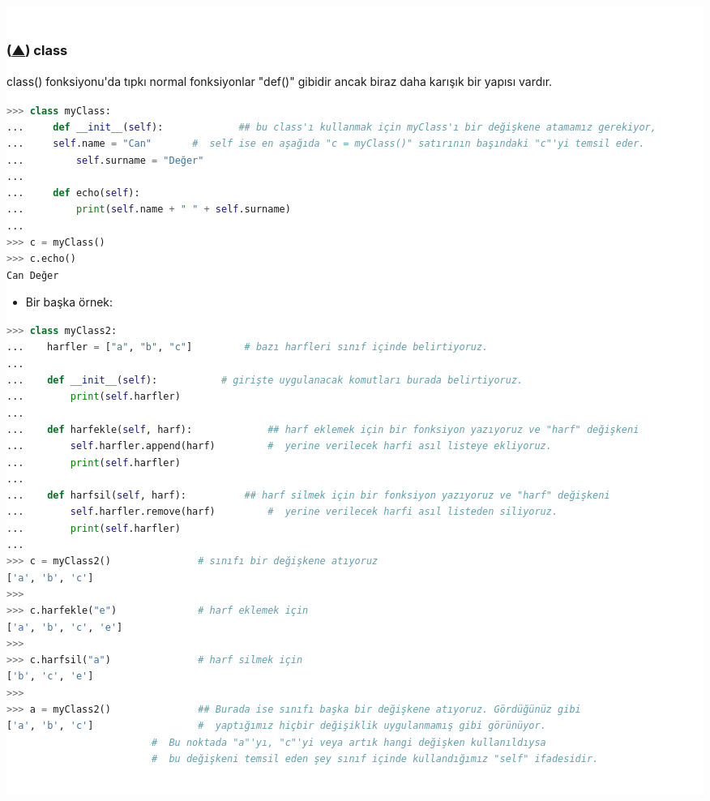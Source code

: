 <p>&nbsp;</p>




### ([▲](#top)) class <a name="class"></a>
class() fonksiyonu'da tıpkı normal fonksiyonlar "def()" gibidir ancak biraz daha karışık bir yapısı vardır.

```python
>>> class myClass:
...     def __init__(self):             ## bu class'ı kullanmak için myClass'ı bir değişkene atamamız gerekiyor, 
...	    self.name = "Can"		#  self ise en aşağıda "c = myClass()" satırının başındaki "c"'yi temsil eder.
...         self.surname = "Değer"
...
...     def echo(self):
...         print(self.name + " " + self.surname)
...
>>> c = myClass()
>>> c.echo()
Can Değer
```

- Bir başka örnek:
```python
>>> class myClass2:
...    harfler = ["a", "b", "c"]		 # bazı harfleri sınıf içinde belirtiyoruz.
...
...    def __init__(self):			 # girişte uygulanacak komutları burada belirtiyoruz.
...        print(self.harfler)
...
...    def harfekle(self, harf):       		 ## harf eklemek için bir fonksiyon yazıyoruz ve "harf" değişkeni
...        self.harfler.append(harf)       	 #  yerine verilecek harfi asıl listeye ekliyoruz.
...        print(self.harfler)
...
...    def harfsil(self, harf):			 ## harf silmek için bir fonksiyon yazıyoruz ve "harf" değişkeni
...        self.harfler.remove(harf)		 #  yerine verilecek harfi asıl listeden siliyoruz.
...        print(self.harfler)
...
>>> c = myClass2()				 # sınıfı bir değişkene atıyoruz
['a', 'b', 'c']
>>>
>>> c.harfekle("e")				 # harf eklemek için 
['a', 'b', 'c', 'e']
>>>
>>> c.harfsil("a")				 # harf silmek için
['b', 'c', 'e']
>>>
>>> a = myClass2()				 ## Burada ise sınıfı başka bir değişkene atıyoruz. Gördüğünüz gibi 
['a', 'b', 'c']					 #  yaptığımız hiçbir değişiklik uygulanmamış gibi görünüyor. 
						 #  Bu noktada "a"'yı, "c"'yi veya artık hangi değişken kullanıldıysa
						 #  bu değişkeni temsil eden şey sınıf içinde kullandığımız "self" ifadesidir.
```
<p>&nbsp;</p>
